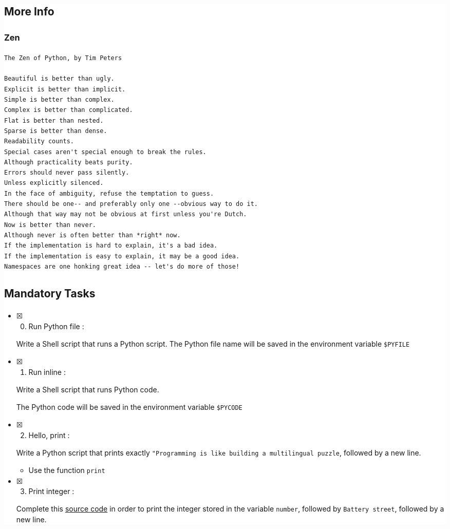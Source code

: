 
## More Info

### Zen

```
The Zen of Python, by Tim Peters

Beautiful is better than ugly.
Explicit is better than implicit.
Simple is better than complex.
Complex is better than complicated.
Flat is better than nested.
Sparse is better than dense.
Readability counts.
Special cases aren't special enough to break the rules.
Although practicality beats purity.
Errors should never pass silently.
Unless explicitly silenced.
In the face of ambiguity, refuse the temptation to guess.
There should be one-- and preferably only one --obvious way to do it.
Although that way may not be obvious at first unless you're Dutch.
Now is better than never.
Although never is often better than *right* now.
If the implementation is hard to explain, it's a bad idea.
If the implementation is easy to explain, it may be a good idea.
Namespaces are one honking great idea -- let's do more of those!

```


## Mandatory Tasks

- [x] 0. Run Python file : 
	
	Write a Shell script that runs a Python script.
	The Python file name will be saved in the environment variable `$PYFILE`

- [x] 1. Run inline : 

	Write a Shell script that runs Python code.

	The Python code will be saved in the environment variable `$PYCODE`

- [x] 2. Hello, print : 

	Write a Python script that prints exactly `"Programming is like building a multilingual puzzle`, followed by a new line.
	-   Use the function `print`

- [x] 3. Print integer : 

	Complete this [source code](https://github.com/alx-tools/0x00.py/blob/master/3-print_number.py "source code") in order to print the integer stored in the variable `number`, followed by `Battery street`, followed by a new line.
